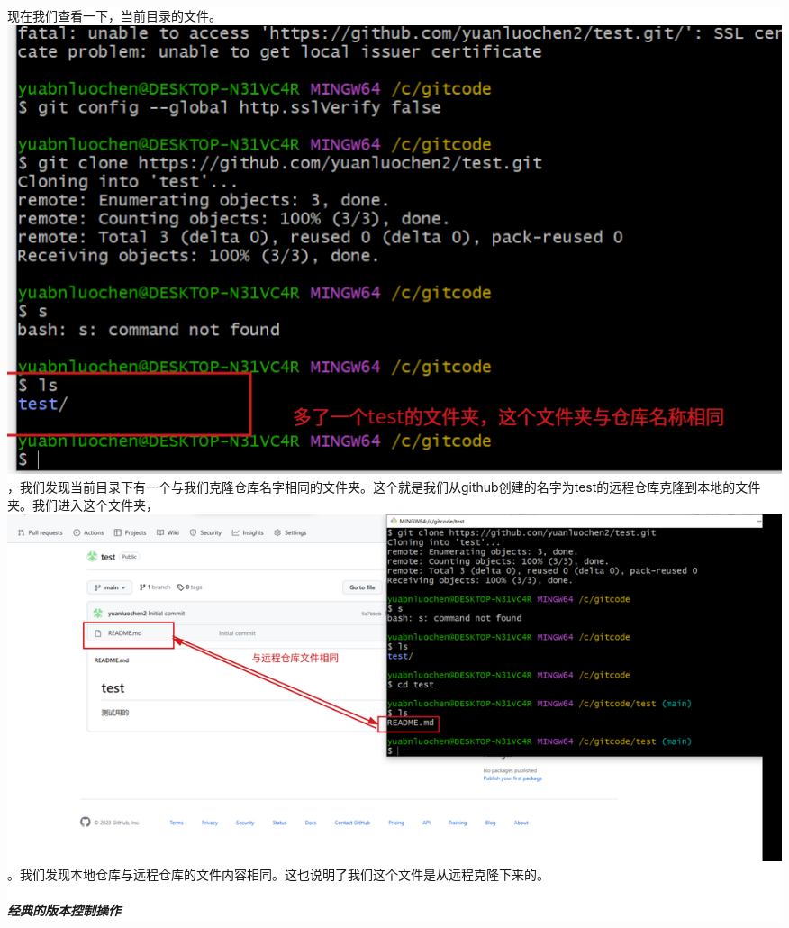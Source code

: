 现在我们查看一下，当前目录的文件。![当前目录下文件](../../../rescource/Picture/2023-07-08-20-59-04.png)，我们发现当前目录下有一个与我们克隆仓库名字相同的文件夹。这个就是我们从github创建的名字为test的远程仓库克隆到本地的文件夹。我们进入这个文件夹，![本地远程对比](../../../rescource/Picture/2023-07-08-21-04-58.png)。我们发现本地仓库与远程仓库的文件内容相同。这也说明了我们这个文件是从远程克隆下来的。

##### 经典的版本控制操作
